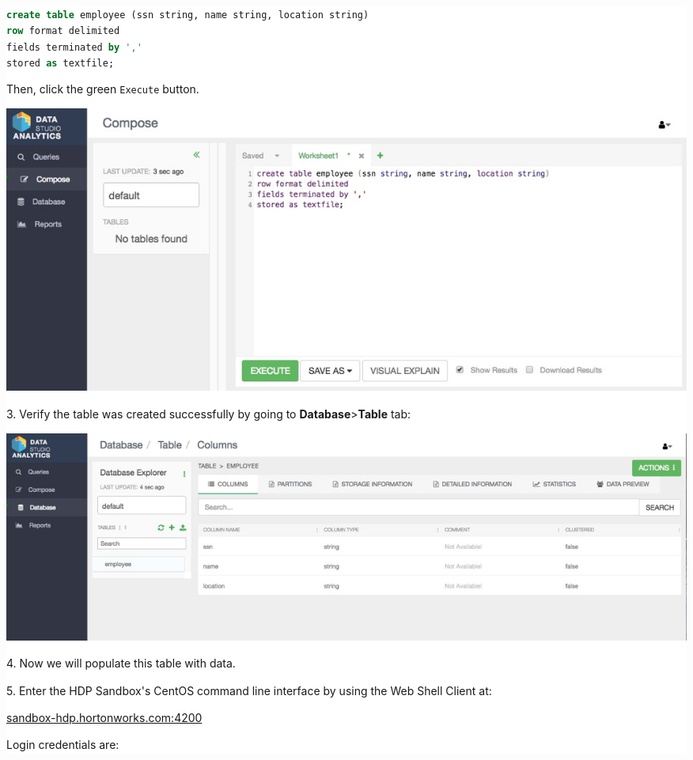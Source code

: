 ~~~sql
create table employee (ssn string, name string, location string)
row format delimited
fields terminated by ','
stored as textfile;
~~~

Then, click the green `Execute` button.

![create-hive-table](assets/images/create-hive-table-employee.jpg)

3\. Verify the table was created successfully by going to **Database**>**Table** tab:

![list-hive-table](assets/images/list-hive-table-employee.jpg)

4\. Now we will populate this table with data.

5\. Enter the HDP Sandbox's CentOS command line interface by using the Web Shell Client at:

[sandbox-hdp.hortonworks.com:4200](http://sandbox-hdp.hortonworks.com:4200/)

Login credentials are:
